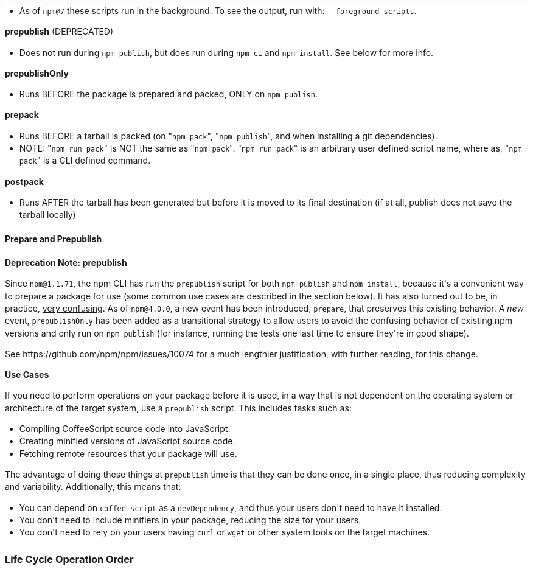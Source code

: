 * As of `npm@7` these scripts run in the background.
  To see the output, run with: `--foreground-scripts`.

**prepublish** (DEPRECATED)
* Does not run during `npm publish`, but does run during `npm ci`
  and `npm install`. See below for more info.

**prepublishOnly**
* Runs BEFORE the package is prepared and packed, ONLY on `npm publish`.

**prepack**
* Runs BEFORE a tarball is packed (on "`npm pack`", "`npm publish`", and when installing a git dependencies).
* NOTE: "`npm run pack`" is NOT the same as "`npm pack`". "`npm run pack`" is an arbitrary user defined script name, where as, "`npm pack`" is a CLI defined command.

**postpack**
* Runs AFTER the tarball has been generated but before it is moved to its final destination (if at all, publish does not save the tarball locally)

#### Prepare and Prepublish

**Deprecation Note: prepublish**

Since `npm@1.1.71`, the npm CLI has run the `prepublish` script for both `npm publish` and `npm install`, because it's a convenient way to prepare a package for use (some common use cases are described in the section below).  It has also turned out to be, in practice, [very confusing](https://github.com/npm/npm/issues/10074).  As of `npm@4.0.0`, a new event has been introduced, `prepare`, that preserves this existing behavior. A _new_ event, `prepublishOnly` has been added as a transitional strategy to allow users to avoid the confusing behavior of existing npm versions and only run on `npm publish` (for instance, running the tests one last time to ensure they're in good shape).

See <https://github.com/npm/npm/issues/10074> for a much lengthier justification, with further reading, for this change.

**Use Cases**

If you need to perform operations on your package before it is used, in a way that is not dependent on the operating system or architecture of the target system, use a `prepublish` script. This includes tasks such as:

* Compiling CoffeeScript source code into JavaScript.
* Creating minified versions of JavaScript source code.
* Fetching remote resources that your package will use.

The advantage of doing these things at `prepublish` time is that they can be done once, in a single place, thus reducing complexity and variability. Additionally, this means that:

* You can depend on `coffee-script` as a `devDependency`, and thus
  your users don't need to have it installed.
* You don't need to include minifiers in your package, reducing
  the size for your users.
* You don't need to rely on your users having `curl` or `wget` or
  other system tools on the target machines.

### Life Cycle Operation Order
